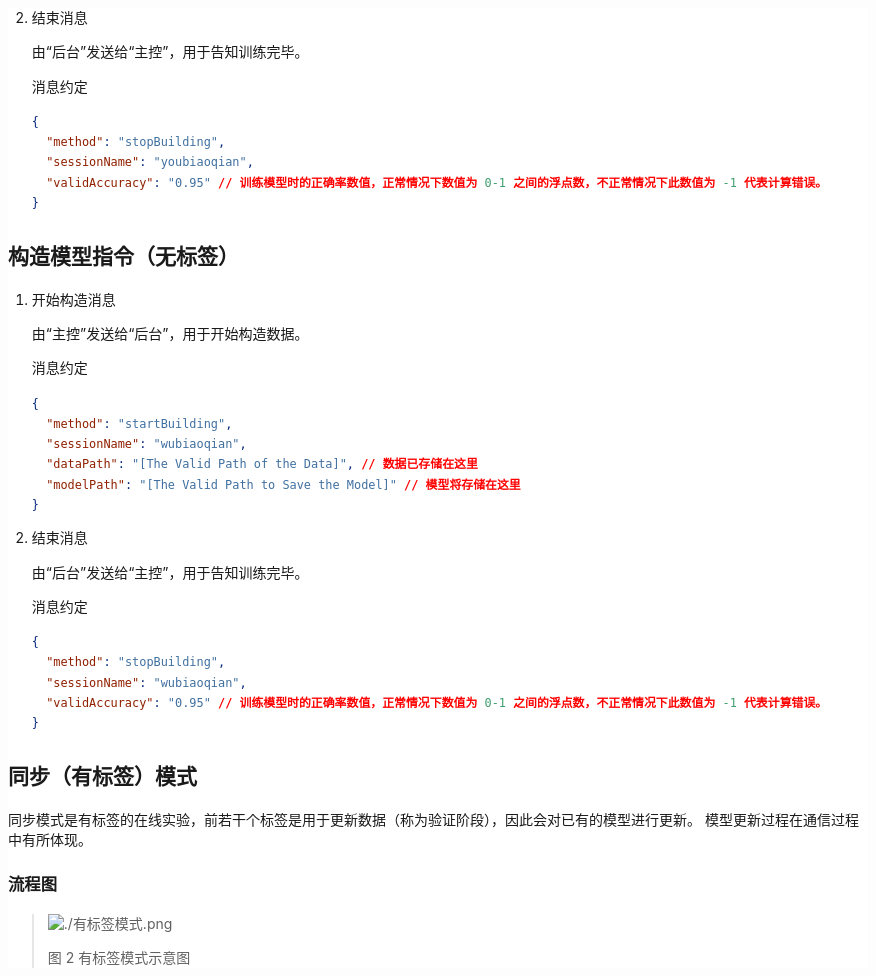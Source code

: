 2. 结束消息

   由“后台”发送给“主控”，用于告知训练完毕。

   消息约定

   ```json
   {
     "method": "stopBuilding",
     "sessionName": "youbiaoqian",
     "validAccuracy": "0.95" // 训练模型时的正确率数值，正常情况下数值为 0-1 之间的浮点数，不正常情况下此数值为 -1 代表计算错误。
   }
   ```

## 构造模型指令（无标签）

1. 开始构造消息

   由“主控”发送给“后台”，用于开始构造数据。

   消息约定

   ```json
   {
     "method": "startBuilding",
     "sessionName": "wubiaoqian",
     "dataPath": "[The Valid Path of the Data]", // 数据已存储在这里
     "modelPath": "[The Valid Path to Save the Model]" // 模型将存储在这里
   }
   ```

2. 结束消息

   由“后台”发送给“主控”，用于告知训练完毕。

   消息约定

   ```json
   {
     "method": "stopBuilding",
     "sessionName": "wubiaoqian",
     "validAccuracy": "0.95" // 训练模型时的正确率数值，正常情况下数值为 0-1 之间的浮点数，不正常情况下此数值为 -1 代表计算错误。
   }
   ```

## 同步（有标签）模式

同步模式是有标签的在线实验，前若干个标签是用于更新数据（称为验证阶段），因此会对已有的模型进行更新。
模型更新过程在通信过程中有所体现。

### 流程图

>  <img src="./有标签模式.png" alt="./有标签模式.png" width="600px">
>
> 图 2 有标签模式示意图
